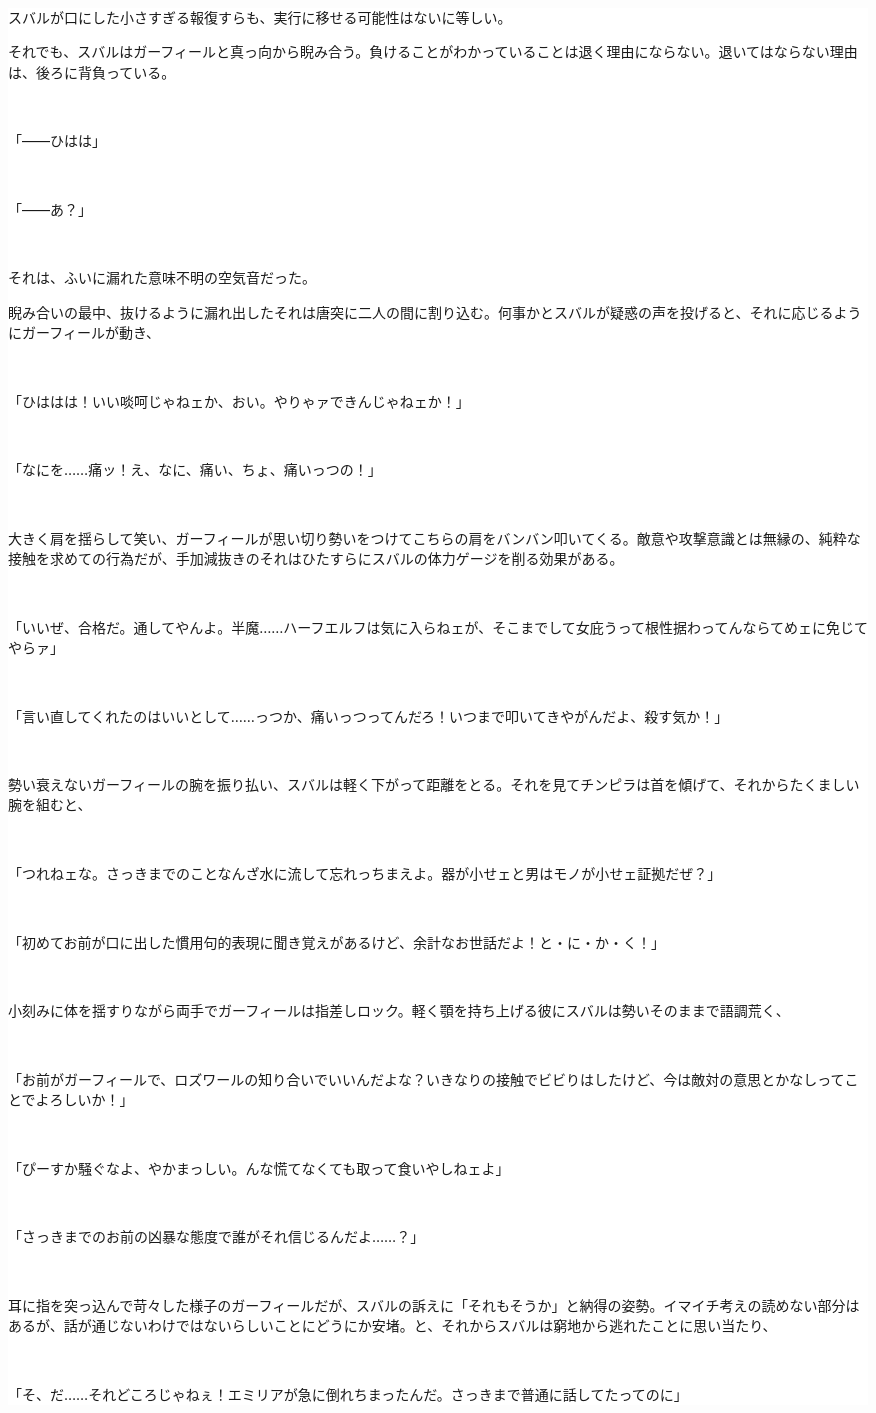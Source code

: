 スバルが口にした小さすぎる報復すらも、実行に移せる可能性はないに等しい。

それでも、スバルはガーフィールと真っ向から睨み合う。負けることがわかっていることは退く理由にならない。退いてはならない理由は、後ろに背負っている。

　

「――ひはは」

　

「――あ？」

　

それは、ふいに漏れた意味不明の空気音だった。

睨み合いの最中、抜けるように漏れ出したそれは唐突に二人の間に割り込む。何事かとスバルが疑惑の声を投げると、それに応じるようにガーフィールが動き、

　

「ひははは！いい啖呵じゃねェか、おい。やりゃァできんじゃねェか！」

　

「なにを……痛ッ！え、なに、痛い、ちょ、痛いっつの！」

　

大きく肩を揺らして笑い、ガーフィールが思い切り勢いをつけてこちらの肩をバンバン叩いてくる。敵意や攻撃意識とは無縁の、純粋な接触を求めての行為だが、手加減抜きのそれはひたすらにスバルの体力ゲージを削る効果がある。

　

「いいぜ、合格だ。通してやんよ。半魔……ハーフエルフは気に入らねェが、そこまでして女庇うって根性据わってんならてめェに免じてやらァ」

　

「言い直してくれたのはいいとして……っつか、痛いっつってんだろ！いつまで叩いてきやがんだよ、殺す気か！」

　

勢い衰えないガーフィールの腕を振り払い、スバルは軽く下がって距離をとる。それを見てチンピラは首を傾げて、それからたくましい腕を組むと、

　

「つれねェな。さっきまでのことなんざ水に流して忘れっちまえよ。器が小せェと男はモノが小せェ証拠だぜ？」

　

「初めてお前が口に出した慣用句的表現に聞き覚えがあるけど、余計なお世話だよ！と・に・か・く！」

　

小刻みに体を揺すりながら両手でガーフィールは指差しロック。軽く顎を持ち上げる彼にスバルは勢いそのままで語調荒く、

　

「お前がガーフィールで、ロズワールの知り合いでいいんだよな？いきなりの接触でビビりはしたけど、今は敵対の意思とかなしってことでよろしいか！」

　

「ぴーすか騒ぐなよ、やかまっしい。んな慌てなくても取って食いやしねェよ」

　

「さっきまでのお前の凶暴な態度で誰がそれ信じるんだよ……？」

　

耳に指を突っ込んで苛々した様子のガーフィールだが、スバルの訴えに「それもそうか」と納得の姿勢。イマイチ考えの読めない部分はあるが、話が通じないわけではないらしいことにどうにか安堵。と、それからスバルは窮地から逃れたことに思い当たり、

　

「そ、だ……それどころじゃねぇ！エミリアが急に倒れちまったんだ。さっきまで普通に話してたってのに」
